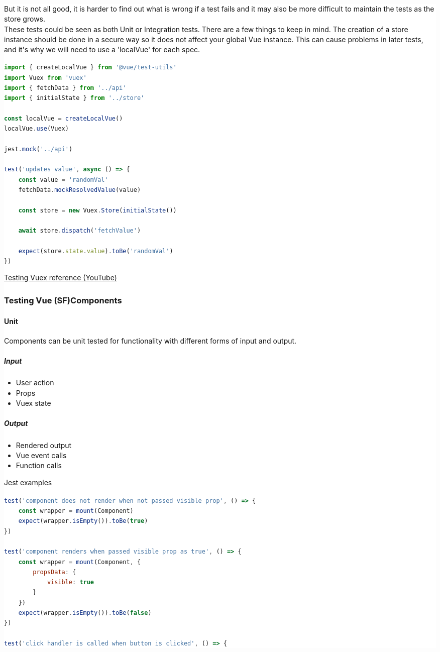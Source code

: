 But it is not all good, it is harder to find out what is wrong if a test fails and it may also be more difficult to maintain the tests as the store grows. <br>
These tests could be seen as both Unit or Integration tests.
There are a few things to keep in mind. The creation of a store instance should be done in a secure way so it does not affect your global Vue instance. This can cause problems in later tests, and it's why we will need to use a 'localVue' for each spec.

```js
import { createLocalVue } from '@vue/test-utils'
import Vuex from 'vuex'
import { fetchData } from '../api'
import { initialState } from '../store'

const localVue = createLocalVue()
localVue.use(Vuex)

jest.mock('../api')

test('updates value', async () => {
    const value = 'randomVal'
    fetchData.mockResolvedValue(value)

    const store = new Vuex.Store(initialState())

    await store.dispatch('fetchValue')

    expect(store.state.value).toBe('randomVal')
})
```
[Testing Vuex reference (YouTube)](https://www.youtube.com/watch?v=gbr0tPRqChM)

### Testing Vue (SF)Components

#### Unit

Components can be unit tested for functionality with different forms of input and output.

##### Input

- User action
- Props
- Vuex state

##### Output

- Rendered output
- Vue event calls
- Function calls

Jest examples

```js
test('component does not render when not passed visible prop', () => {
    const wrapper = mount(Component)
    expect(wrapper.isEmpty()).toBe(true)
})

test('component renders when passed visible prop as true', () => {
    const wrapper = mount(Component, {
        propsData: {
            visible: true
        }
    })
    expect(wrapper.isEmpty()).toBe(false)
})

test('click handler is called when button is clicked', () => {
```